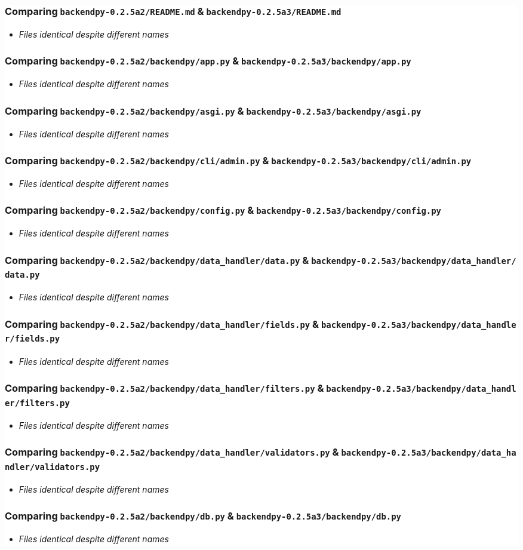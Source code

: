 ### Comparing `backendpy-0.2.5a2/README.md` & `backendpy-0.2.5a3/README.md`

 * *Files identical despite different names*

### Comparing `backendpy-0.2.5a2/backendpy/app.py` & `backendpy-0.2.5a3/backendpy/app.py`

 * *Files identical despite different names*

### Comparing `backendpy-0.2.5a2/backendpy/asgi.py` & `backendpy-0.2.5a3/backendpy/asgi.py`

 * *Files identical despite different names*

### Comparing `backendpy-0.2.5a2/backendpy/cli/admin.py` & `backendpy-0.2.5a3/backendpy/cli/admin.py`

 * *Files identical despite different names*

### Comparing `backendpy-0.2.5a2/backendpy/config.py` & `backendpy-0.2.5a3/backendpy/config.py`

 * *Files identical despite different names*

### Comparing `backendpy-0.2.5a2/backendpy/data_handler/data.py` & `backendpy-0.2.5a3/backendpy/data_handler/data.py`

 * *Files identical despite different names*

### Comparing `backendpy-0.2.5a2/backendpy/data_handler/fields.py` & `backendpy-0.2.5a3/backendpy/data_handler/fields.py`

 * *Files identical despite different names*

### Comparing `backendpy-0.2.5a2/backendpy/data_handler/filters.py` & `backendpy-0.2.5a3/backendpy/data_handler/filters.py`

 * *Files identical despite different names*

### Comparing `backendpy-0.2.5a2/backendpy/data_handler/validators.py` & `backendpy-0.2.5a3/backendpy/data_handler/validators.py`

 * *Files identical despite different names*

### Comparing `backendpy-0.2.5a2/backendpy/db.py` & `backendpy-0.2.5a3/backendpy/db.py`

 * *Files identical despite different names*
